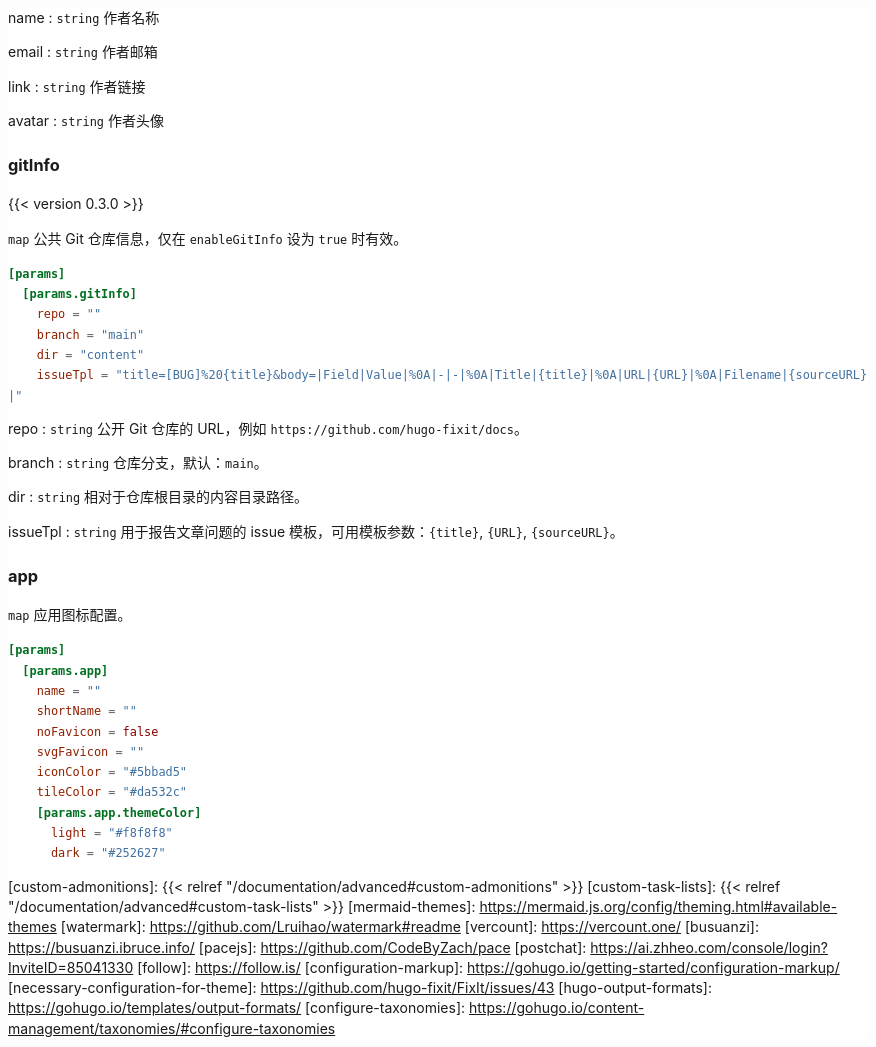 name
: `string` 作者名称

email
: `string` 作者邮箱

link
: `string` 作者链接

avatar
: `string` 作者头像

### gitInfo

{{< version 0.3.0 >}}

`map` 公共 Git 仓库信息，仅在 `enableGitInfo` 设为 `true` 时有效。

```toml
[params]
  [params.gitInfo]
    repo = ""
    branch = "main"
    dir = "content"
    issueTpl = "title=[BUG]%20{title}&body=|Field|Value|%0A|-|-|%0A|Title|{title}|%0A|URL|{URL}|%0A|Filename|{sourceURL}|"
```

repo
: `string` 公开 Git 仓库的 URL，例如 `https://github.com/hugo-fixit/docs`。

branch
: `string` 仓库分支，默认：`main`。

dir
: `string` 相对于仓库根目录的内容目录路径。

issueTpl
: `string` 用于报告文章问题的 issue 模板，可用模板参数：`{title}`, `{URL}`, `{sourceURL}`。

### app

`map` 应用图标配置。

```toml
[params]
  [params.app]
    name = ""
    shortName = ""
    noFavicon = false
    svgFavicon = ""
    iconColor = "#5bbad5"
    tileColor = "#da532c"
    [params.app.themeColor]
      light = "#f8f8f8"
      dark = "#252627"
```


[config]: https://github.com/hugo-fixit/FixIt/blob/master/hugo.toml
[menu-system]: https://gohugo.io/content-management/menus/
[hugo-config]: https://gohugo.io/getting-started/configuration/
[merge-config-from-themes]: https://gohugo.io/getting-started/configuration/#merge-configuration-from-themes
[algolia]: https://www.algolia.com/
[fusejs]: https://fusejs.io/
[fusejs-options]: https://fusejs.io/api/options.html
[google-cse]: https://programmablesearchengine.google.com/
[bing-cse]: https://www.customsearch.ai/
[custom-admonitions]: {{< relref "/documentation/advanced#custom-admonitions" >}}
[custom-task-lists]: {{< relref "/documentation/advanced#custom-task-lists" >}}
[mermaid-themes]: https://mermaid.js.org/config/theming.html#available-themes
[watermark]: https://github.com/Lruihao/watermark#readme
[vercount]: https://vercount.one/
[busuanzi]: https://busuanzi.ibruce.info/
[pacejs]: https://github.com/CodeByZach/pace
[postchat]: https://ai.zhheo.com/console/login?InviteID=85041330
[follow]: https://follow.is/
[configuration-markup]: https://gohugo.io/getting-started/configuration-markup/
[necessary-configuration-for-theme]: https://github.com/hugo-fixit/FixIt/issues/43
[hugo-output-formats]: https://gohugo.io/templates/output-formats/
[configure-taxonomies]: https://gohugo.io/content-management/taxonomies/#configure-taxonomies